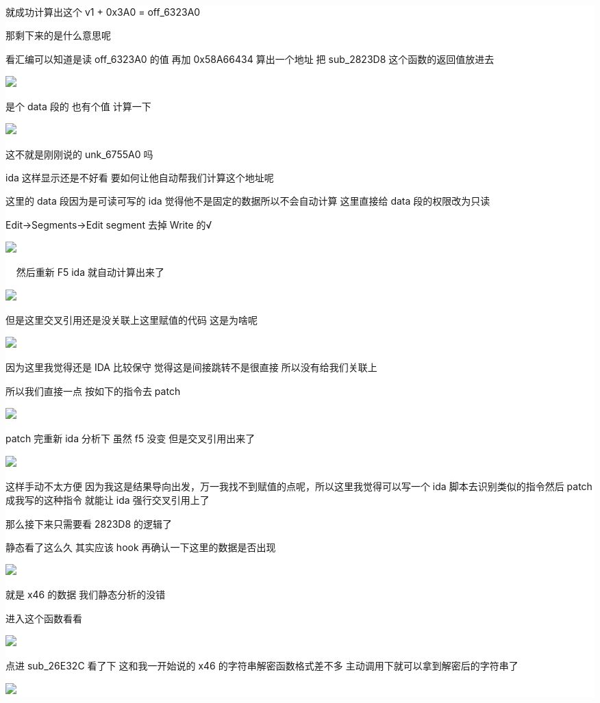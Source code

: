 就成功计算出这个 v1 + 0x3A0 = off_6323A0

那剩下来的是什么意思呢

看汇编可以知道是读 off_6323A0 的值 再加 0x58A66434 算出一个地址 把 sub_2823D8 这个函数的返回值放进去

![](https://mmbiz.qpic.cn/mmbiz_png/J7WeDiaX8bpRhypZ5eWHjLyMgfUv8dnxUUPxibib61PAkicvHZdemmQQGBtjfovYGR0IricicS1W01gAxdmchFxJ9XFQ/640?wx_fmt=png#imgIndex=30)

是个 data 段的 也有个值 计算一下

![](https://mmbiz.qpic.cn/mmbiz_png/J7WeDiaX8bpQblEXKJys7YVibxZcOrb9H4NUcU2qazoBH0MfCF5ficNZNqpUZUcC0iaqfWXbuhxg2Ild98lGRV7ExA/640?wx_fmt=png&watermark=1#imgIndex=31)

这不就是刚刚说的 unk_6755A0 吗

ida 这样显示还是不好看 要如何让他自动帮我们计算这个地址呢

这里的 data 段因为是可读可写的 ida 觉得他不是固定的数据所以不会自动计算 这里直接给 data 段的权限改为只读

Edit->Segments->Edit segment 去掉 Write 的√

![](https://mmbiz.qpic.cn/mmbiz_png/J7WeDiaX8bpQblEXKJys7YVibxZcOrb9H4oU906RCibfDDaibzw5icxwnFBvBTGskyu461tdMlybwziaq1r1RhZcBrYg/640?wx_fmt=png&watermark=1#imgIndex=32)

    然后重新 F5 ida 就自动计算出来了

![](https://mmbiz.qpic.cn/mmbiz_png/J7WeDiaX8bpQblEXKJys7YVibxZcOrb9H4tDWEHV0pC0SZJgibSJuzGYymAInibhyAWjX1kvd9eaQRTvxtlhUcRGCQ/640?wx_fmt=png&watermark=1#imgIndex=33)

但是这里交叉引用还是没关联上这里赋值的代码 这是为啥呢

![](https://mmbiz.qpic.cn/mmbiz_png/J7WeDiaX8bpQblEXKJys7YVibxZcOrb9H4HkwsgzVwAfjIUhnibM8X77GlbWf77gqW2job1UQ0jWPHAXs4GhJicQxg/640?wx_fmt=png&watermark=1#imgIndex=34)

因为这里我觉得还是 IDA 比较保守 觉得这是间接跳转不是很直接 所以没有给我们关联上

所以我们直接一点 按如下的指令去 patch

![](https://mmbiz.qpic.cn/mmbiz_png/J7WeDiaX8bpQblEXKJys7YVibxZcOrb9H4NbQWaXvUiaxFJZnt6zsNlPslGMkByuPUKBFGhEgZKjpHApuYtNq7XAQ/640?wx_fmt=png&watermark=1#imgIndex=35)

patch 完重新 ida 分析下 虽然 f5 没变 但是交叉引用出来了

![](https://mmbiz.qpic.cn/mmbiz_png/J7WeDiaX8bpQblEXKJys7YVibxZcOrb9H4HUdYs9Z8FYBHjPAyKW63jLTl2BDvGH9qd2qNQanHVgyeJ3pghp3KQw/640?wx_fmt=png&watermark=1#imgIndex=36)

这样手动不太方便 因为我这是结果导向出发，万一我找不到赋值的点呢，所以这里我觉得可以写一个 ida 脚本去识别类似的指令然后 patch 成我写的这种指令 就能让 ida 强行交叉引用上了

那么接下来只需要看 2823D8 的逻辑了

静态看了这么久 其实应该 hook 再确认一下这里的数据是否出现

![](https://mmbiz.qpic.cn/mmbiz_png/J7WeDiaX8bpQblEXKJys7YVibxZcOrb9H4y82c5HnXcLb3WYiczJ35OBEgmTaC3eyPeuicU51Ub6iaxd9OLLWkmMibqw/640?wx_fmt=png&from=appmsg&watermark=1#imgIndex=37)

就是 x46 的数据 我们静态分析的没错

进入这个函数看看

![](https://mmbiz.qpic.cn/mmbiz_png/J7WeDiaX8bpQblEXKJys7YVibxZcOrb9H4JGUwPZdm5WIIdmUN5u0I1I86SZW33TpR2UW5ITa8TkXCibZuuDeuH2g/640?wx_fmt=png&from=appmsg&watermark=1#imgIndex=38)

点进 sub_26E32C 看了下 这和我一开始说的 x46 的字符串解密函数格式差不多 主动调用下就可以拿到解密后的字符串了

![](https://mmbiz.qpic.cn/mmbiz_png/J7WeDiaX8bpQblEXKJys7YVibxZcOrb9H4IXHovF1n9icAicGdEwRBY4hVGxHpC1ia2e8baTaEjjjqzaRhdm4muickwQ/640?wx_fmt=png&from=appmsg&watermark=1#imgIndex=39)
